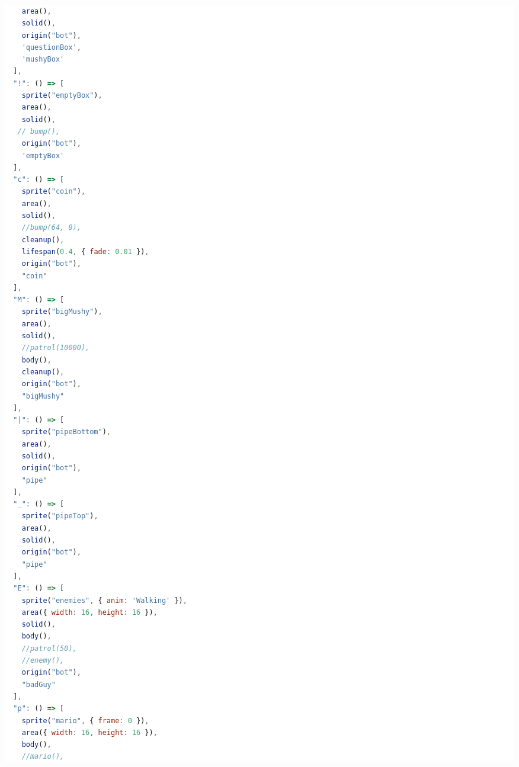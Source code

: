```js
    area(),
    solid(),
    origin("bot"),
    'questionBox',
    'mushyBox'
  ],
  "!": () => [
    sprite("emptyBox"),
    area(),
    solid(),
   // bump(),
    origin("bot"),
    'emptyBox'
  ],
  "c": () => [
    sprite("coin"),
    area(),
    solid(),
    //bump(64, 8),
    cleanup(),
    lifespan(0.4, { fade: 0.01 }),
    origin("bot"),
    "coin"
  ],
  "M": () => [
    sprite("bigMushy"),
    area(),
    solid(),
    //patrol(10000),
    body(),
    cleanup(),
    origin("bot"),
    "bigMushy"
  ],
  "|": () => [
    sprite("pipeBottom"),
    area(),
    solid(),
    origin("bot"),
    "pipe"
  ],
  "_": () => [
    sprite("pipeTop"),
    area(),
    solid(),
    origin("bot"),
    "pipe"
  ],
  "E": () => [
    sprite("enemies", { anim: 'Walking' }),
    area({ width: 16, height: 16 }),
    solid(),
    body(),
    //patrol(50),
    //enemy(),
    origin("bot"),
    "badGuy"
  ],
  "p": () => [
    sprite("mario", { frame: 0 }),
    area({ width: 16, height: 16 }),
    body(),
    //mario(),
```